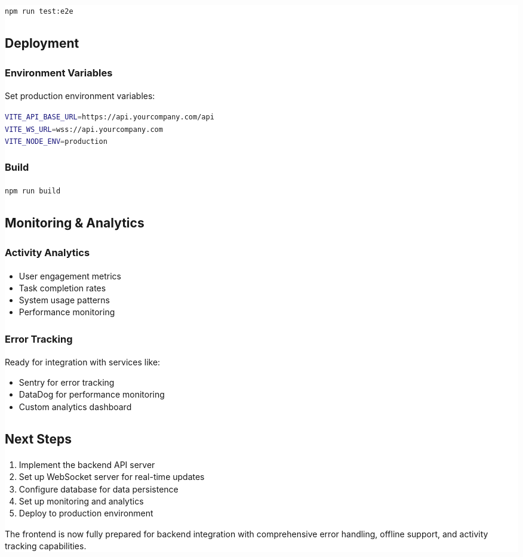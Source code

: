 ```bash
npm run test:e2e
```

## Deployment

### Environment Variables

Set production environment variables:

```bash
VITE_API_BASE_URL=https://api.yourcompany.com/api
VITE_WS_URL=wss://api.yourcompany.com
VITE_NODE_ENV=production
```

### Build

```bash
npm run build
```

## Monitoring & Analytics

### Activity Analytics

- User engagement metrics
- Task completion rates
- System usage patterns
- Performance monitoring

### Error Tracking

Ready for integration with services like:

- Sentry for error tracking
- DataDog for performance monitoring
- Custom analytics dashboard

## Next Steps

1. Implement the backend API server
2. Set up WebSocket server for real-time updates
3. Configure database for data persistence
4. Set up monitoring and analytics
5. Deploy to production environment

The frontend is now fully prepared for backend integration with comprehensive error handling, offline support, and activity tracking capabilities.
